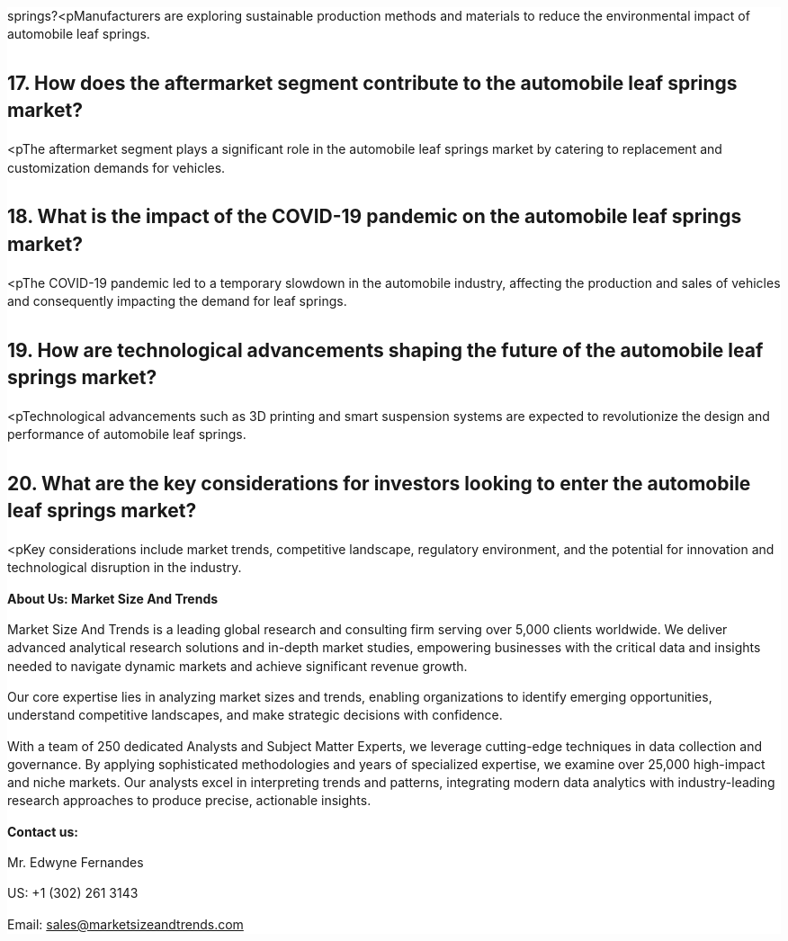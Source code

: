 springs?</h2><pManufacturers are exploring sustainable production methods and materials to reduce the environmental impact of automobile leaf springs.</p><h2>17. How does the aftermarket segment contribute to the automobile leaf springs market?</h2><pThe aftermarket segment plays a significant role in the automobile leaf springs market by catering to replacement and customization demands for vehicles.</p><h2>18. What is the impact of the COVID-19 pandemic on the automobile leaf springs market?</h2><pThe COVID-19 pandemic led to a temporary slowdown in the automobile industry, affecting the production and sales of vehicles and consequently impacting the demand for leaf springs.</p><h2>19. How are technological advancements shaping the future of the automobile leaf springs market?</h2><pTechnological advancements such as 3D printing and smart suspension systems are expected to revolutionize the design and performance of automobile leaf springs.</p><h2>20. What are the key considerations for investors looking to enter the automobile leaf springs market?</h2><pKey considerations include market trends, competitive landscape, regulatory environment, and the potential for innovation and technological disruption in the industry.</p></body></html></p><p><strong>About Us:&nbsp;Market Size And Trends</strong></p><p>Market Size And Trends&nbsp;is a leading global research and consulting firm serving over 5,000 clients worldwide. We deliver advanced analytical research solutions and in-depth market studies, empowering businesses with the critical data and insights needed to navigate dynamic markets and achieve significant revenue growth.</p><p>Our core expertise lies in analyzing market sizes and trends, enabling organizations to identify emerging opportunities, understand competitive landscapes, and make strategic decisions with confidence.</p><p>With a team of 250 dedicated Analysts and Subject Matter Experts, we leverage cutting-edge techniques in data collection and governance. By applying sophisticated methodologies and years of specialized expertise, we examine over 25,000 high-impact and niche markets. Our analysts excel in interpreting trends and patterns, integrating modern data analytics with industry-leading research approaches to produce precise, actionable insights.</p><p><strong>Contact us:</strong></p><p>Mr. Edwyne Fernandes</p><p>US: +1 (302) 261 3143</p><p>Email: <a href="mailto:sales@marketsizeandtrends.com">sales@marketsizeandtrends.com</a>&nbsp;</p>
